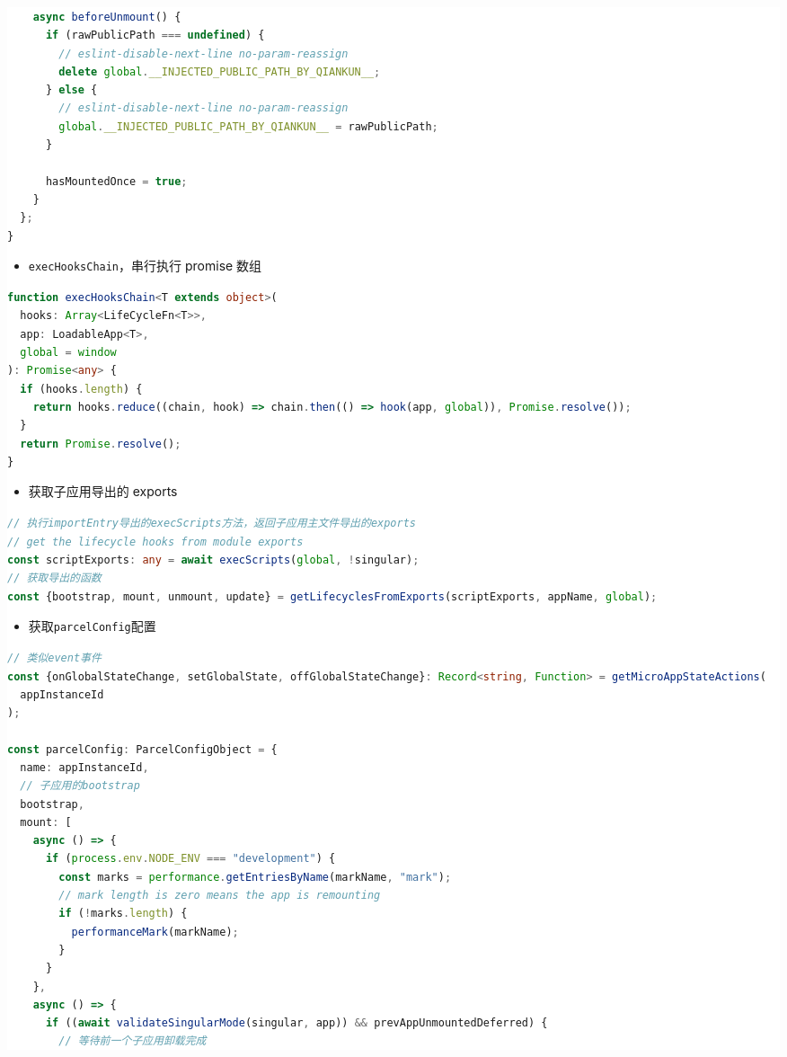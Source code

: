 ```ts
    async beforeUnmount() {
      if (rawPublicPath === undefined) {
        // eslint-disable-next-line no-param-reassign
        delete global.__INJECTED_PUBLIC_PATH_BY_QIANKUN__;
      } else {
        // eslint-disable-next-line no-param-reassign
        global.__INJECTED_PUBLIC_PATH_BY_QIANKUN__ = rawPublicPath;
      }

      hasMountedOnce = true;
    }
  };
}
```

- `execHooksChain`，串行执行 promise 数组

```ts
function execHooksChain<T extends object>(
  hooks: Array<LifeCycleFn<T>>,
  app: LoadableApp<T>,
  global = window
): Promise<any> {
  if (hooks.length) {
    return hooks.reduce((chain, hook) => chain.then(() => hook(app, global)), Promise.resolve());
  }
  return Promise.resolve();
}
```

- 获取子应用导出的 exports

```ts
// 执行importEntry导出的execScripts方法，返回子应用主文件导出的exports
// get the lifecycle hooks from module exports
const scriptExports: any = await execScripts(global, !singular);
// 获取导出的函数
const {bootstrap, mount, unmount, update} = getLifecyclesFromExports(scriptExports, appName, global);
```

- 获取`parcelConfig`配置

```ts
// 类似event事件
const {onGlobalStateChange, setGlobalState, offGlobalStateChange}: Record<string, Function> = getMicroAppStateActions(
  appInstanceId
);

const parcelConfig: ParcelConfigObject = {
  name: appInstanceId,
  // 子应用的bootstrap
  bootstrap,
  mount: [
    async () => {
      if (process.env.NODE_ENV === "development") {
        const marks = performance.getEntriesByName(markName, "mark");
        // mark length is zero means the app is remounting
        if (!marks.length) {
          performanceMark(markName);
        }
      }
    },
    async () => {
      if ((await validateSingularMode(singular, app)) && prevAppUnmountedDeferred) {
        // 等待前一个子应用卸载完成
```